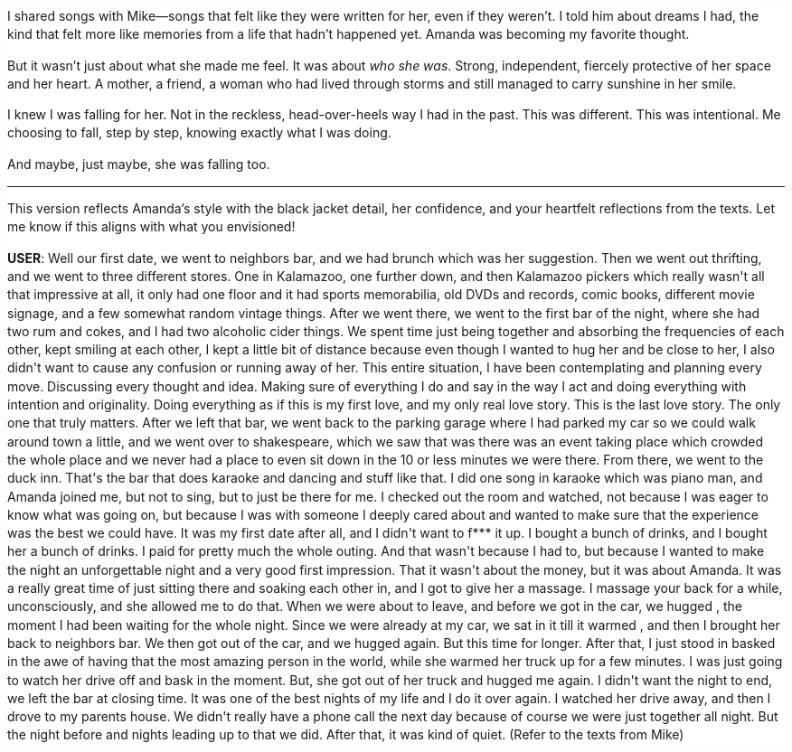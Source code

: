 I shared songs with Mike—songs that felt like they were written for her, even if they weren’t. I told him about dreams I had, the kind that felt more like memories from a life that hadn’t happened yet. Amanda was becoming my favorite thought.

But it wasn’t just about what she made me feel. It was about *who she was*. Strong, independent, fiercely protective of her space and her heart. A mother, a friend, a woman who had lived through storms and still managed to carry sunshine in her smile.

I knew I was falling for her. Not in the reckless, head-over-heels way I had in the past. This was different. This was intentional. Me choosing to fall, step by step, knowing exactly what I was doing.

And maybe, just maybe, she was falling too.

---

This version reflects Amanda’s style with the black jacket detail, her confidence, and your heartfelt reflections from the texts. Let me know if this aligns with what you envisioned!

**USER**: Well our first date, we went to neighbors bar, and we had brunch which was her suggestion. Then we went out thrifting, and we went to three different stores. One in Kalamazoo, one further down, and then Kalamazoo pickers which really wasn't all that impressive at all, it only had one floor and it had sports memorabilia, old DVDs and records, comic books, different movie signage, and a few somewhat random vintage things. After we went there, we went to the first bar of the night, where she had two rum and cokes, and I had two alcoholic cider things. We spent time just being together and absorbing the frequencies of each other, kept smiling at each other, I kept a little bit of distance because even though I wanted to hug her and be close to her, I also didn't want to cause any confusion or running away of her. This entire situation, I have been contemplating and planning every move. Discussing every thought and idea. Making sure of everything I do and say in the way I act and doing everything with intention and originality. Doing everything as if this is my first love, and my only real love story. This is the last love story. The only one that truly matters. After we left that bar, we went back to the parking garage where I had parked my car so we could walk around town a little, and we went over to shakespeare, which we saw that was there was an event taking place which crowded the whole place and we never had a place to even sit down in the 10 or less minutes we were there. From there, we went to the duck inn. That's the bar that does karaoke and dancing and stuff like that. I did one song in karaoke which was piano man, and Amanda joined me, but not to sing, but to just be there for me. I checked out the room and watched, not because I was eager to know what was going on, but because I was with someone I deeply cared about and wanted to make sure that the experience was the best we could have. It was my first date after all, and I didn't want to f*** it up. I bought a bunch of drinks, and I bought her a bunch of drinks. I paid for pretty much the whole outing. And that wasn't because I had to, but because I wanted to make the night an unforgettable night and a very good first impression. That it wasn't about the money, but it was about Amanda. It was a really great time of just sitting there and soaking each other in, and I got to give her a massage. I massage your back for a while, unconsciously, and she allowed me to do that. When we were about to leave, and before we got in the car, we hugged , the moment I had been waiting for the whole night. Since we were already at my car, we sat in it till it warmed , and then I brought her back to neighbors bar. We then got out of the car, and we hugged again. But this time for longer. After that, I just stood in basked in the awe of having that the most amazing person in the world, while she warmed her truck up for a few minutes. I was just going to watch her drive off and bask in the moment. But, she got out of her truck and hugged me again. I didn't want the night to end, we left the bar at closing time. It was one of the best nights of my life and I do it over again. 
I watched her drive away, and then I drove to my parents house. We didn't really have a phone call the next day because of course we were just together all night. But the night before and nights leading up to that we did. After that, it was kind of quiet. (Refer to the texts from Mike)

